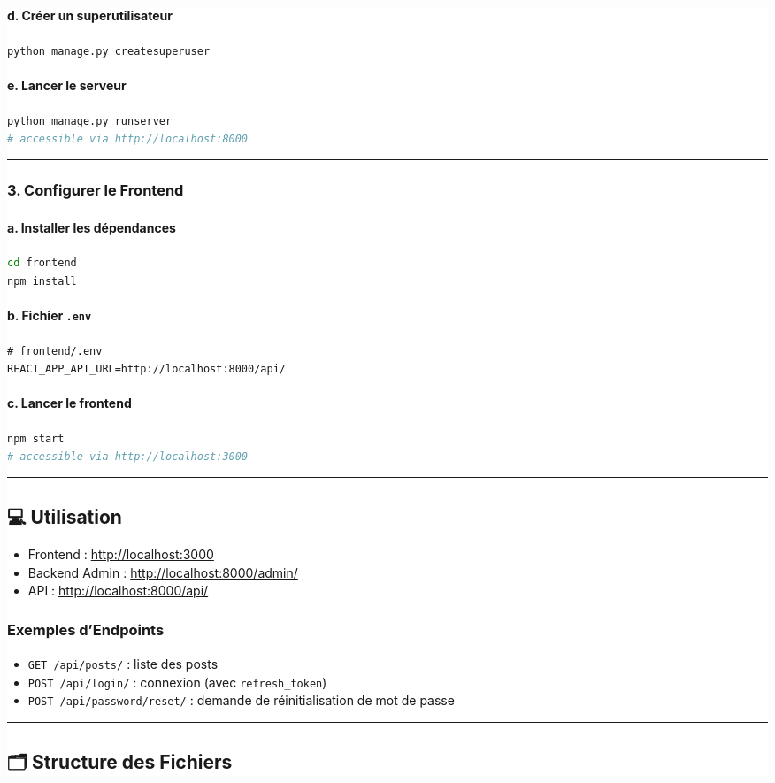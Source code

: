 #### d. Créer un superutilisateur

```bash
python manage.py createsuperuser
```

#### e. Lancer le serveur

```bash
python manage.py runserver
# accessible via http://localhost:8000
```

---

### 3. Configurer le Frontend

#### a. Installer les dépendances

```bash
cd frontend
npm install
```

#### b. Fichier `.env`

```env
# frontend/.env
REACT_APP_API_URL=http://localhost:8000/api/
```

#### c. Lancer le frontend

```bash
npm start
# accessible via http://localhost:3000
```

---

## 💻 Utilisation

* Frontend : [http://localhost:3000](http://localhost:3000)
* Backend Admin : [http://localhost:8000/admin/](http://localhost:8000/admin/)
* API : [http://localhost:8000/api/](http://localhost:8000/api/)

### Exemples d’Endpoints

* `GET /api/posts/` : liste des posts
* `POST /api/login/` : connexion (avec `refresh_token`)
* `POST /api/password/reset/` : demande de réinitialisation de mot de passe

---

## 🗂️ Structure des Fichiers
